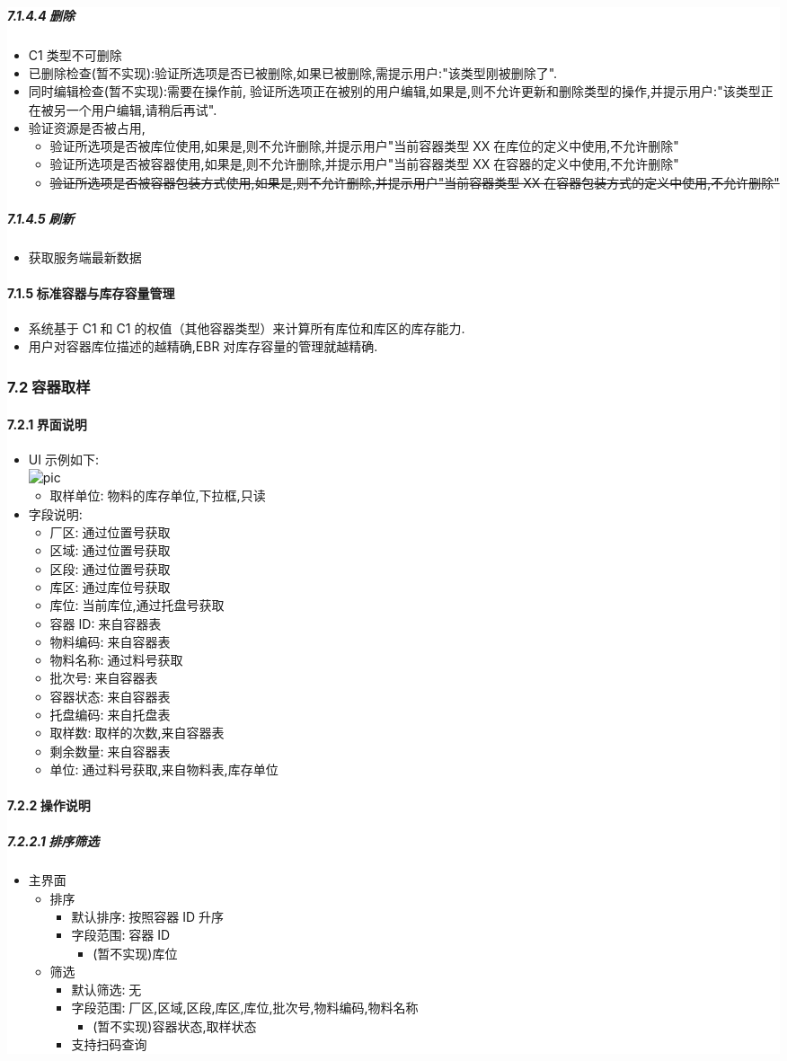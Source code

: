 ##### 7.1.4.4 删除

- C1 类型不可删除
- 已删除检查(暂不实现):验证所选项是否已被删除,如果已被删除,需提示用户:"该类型刚被删除了".
- 同时编辑检查(暂不实现):需要在操作前, 验证所选项正在被别的用户编辑,如果是,则不允许更新和删除类型的操作,并提示用户:"该类型正在被另一个用户编辑,请稍后再试".
- 验证资源是否被占用,
  - 验证所选项是否被库位使用,如果是,则不允许删除,并提示用户"当前容器类型 XX 在库位的定义中使用,不允许删除"
  - 验证所选项是否被容器使用,如果是,则不允许删除,并提示用户"当前容器类型 XX 在容器的定义中使用,不允许删除"
  - ~~验证所选项是否被容器包装方式使用,如果是,则不允许删除,并提示用户"当前容器类型 XX 在容器包装方式的定义中使用,不允许删除"~~

##### 7.1.4.5 刷新

- 获取服务端最新数据

#### 7.1.5 标准容器与库存容量管理

- 系统基于 C1 和 C1 的权值（其他容器类型）来计算所有库位和库区的库存能力.
- 用户对容器库位描述的越精确,EBR 对库存容量的管理就越精确.

### 7.2 容器取样

#### 7.2.1 界面说明

- UI 示例如下:  
  ![pic](/pics/库存_容器取样.png)
  - 取样单位: 物料的库存单位,下拉框,只读
- 字段说明:
  - 厂区: 通过位置号获取
  - 区域: 通过位置号获取
  - 区段: 通过位置号获取
  - 库区: 通过库位号获取
  - 库位: 当前库位,通过托盘号获取
  - 容器 ID: 来自容器表
  - 物料编码: 来自容器表
  - 物料名称: 通过料号获取
  - 批次号: 来自容器表
  - 容器状态: 来自容器表
  - 托盘编码: 来自托盘表
  - 取样数: 取样的次数,来自容器表
  - 剩余数量: 来自容器表
  - 单位: 通过料号获取,来自物料表,库存单位

#### 7.2.2 操作说明

##### 7.2.2.1 排序筛选

- 主界面
  - 排序
    - 默认排序: 按照容器 ID 升序
    - 字段范围: 容器 ID
      - (暂不实现)库位
  - 筛选
    - 默认筛选: 无
    - 字段范围: 厂区,区域,区段,库区,库位,批次号,物料编码,物料名称
      - (暂不实现)容器状态,取样状态
    - 支持扫码查询
